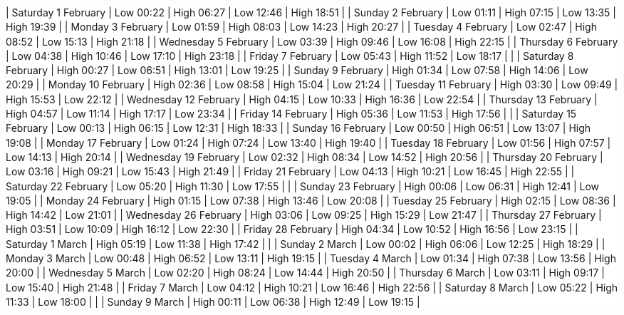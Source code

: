 | Saturday 1 February | Low 00:22 | High 06:27 | Low 12:46 | High 18:51 | 
| Sunday 2 February | Low 01:11 | High 07:15 | Low 13:35 | High 19:39 | 
| Monday 3 February | Low 01:59 | High 08:03 | Low 14:23 | High 20:27 | 
| Tuesday 4 February | Low 02:47 | High 08:52 | Low 15:13 | High 21:18 | 
| Wednesday 5 February | Low 03:39 | High 09:46 | Low 16:08 | High 22:15 | 
| Thursday 6 February | Low 04:38 | High 10:46 | Low 17:10 | High 23:18 | 
| Friday 7 February | Low 05:43 | High 11:52 | Low 18:17 |  | 
| Saturday 8 February | High 00:27 | Low 06:51 | High 13:01 | Low 19:25 | 
| Sunday 9 February | High 01:34 | Low 07:58 | High 14:06 | Low 20:29 | 
| Monday 10 February | High 02:36 | Low 08:58 | High 15:04 | Low 21:24 | 
| Tuesday 11 February | High 03:30 | Low 09:49 | High 15:53 | Low 22:12 | 
| Wednesday 12 February | High 04:15 | Low 10:33 | High 16:36 | Low 22:54 | 
| Thursday 13 February | High 04:57 | Low 11:14 | High 17:17 | Low 23:34 | 
| Friday 14 February | High 05:36 | Low 11:53 | High 17:56 |  | 
| Saturday 15 February | Low 00:13 | High 06:15 | Low 12:31 | High 18:33 | 
| Sunday 16 February | Low 00:50 | High 06:51 | Low 13:07 | High 19:08 | 
| Monday 17 February | Low 01:24 | High 07:24 | Low 13:40 | High 19:40 | 
| Tuesday 18 February | Low 01:56 | High 07:57 | Low 14:13 | High 20:14 | 
| Wednesday 19 February | Low 02:32 | High 08:34 | Low 14:52 | High 20:56 | 
| Thursday 20 February | Low 03:16 | High 09:21 | Low 15:43 | High 21:49 | 
| Friday 21 February | Low 04:13 | High 10:21 | Low 16:45 | High 22:55 | 
| Saturday 22 February | Low 05:20 | High 11:30 | Low 17:55 |  | 
| Sunday 23 February | High 00:06 | Low 06:31 | High 12:41 | Low 19:05 | 
| Monday 24 February | High 01:15 | Low 07:38 | High 13:46 | Low 20:08 | 
| Tuesday 25 February | High 02:15 | Low 08:36 | High 14:42 | Low 21:01 | 
| Wednesday 26 February | High 03:06 | Low 09:25 | High 15:29 | Low 21:47 | 
| Thursday 27 February | High 03:51 | Low 10:09 | High 16:12 | Low 22:30 | 
| Friday 28 February | High 04:34 | Low 10:52 | High 16:56 | Low 23:15 | 
| Saturday 1 March | High 05:19 | Low 11:38 | High 17:42 |  | 
| Sunday 2 March | Low 00:02 | High 06:06 | Low 12:25 | High 18:29 | 
| Monday 3 March | Low 00:48 | High 06:52 | Low 13:11 | High 19:15 | 
| Tuesday 4 March | Low 01:34 | High 07:38 | Low 13:56 | High 20:00 | 
| Wednesday 5 March | Low 02:20 | High 08:24 | Low 14:44 | High 20:50 | 
| Thursday 6 March | Low 03:11 | High 09:17 | Low 15:40 | High 21:48 | 
| Friday 7 March | Low 04:12 | High 10:21 | Low 16:46 | High 22:56 | 
| Saturday 8 March | Low 05:22 | High 11:33 | Low 18:00 |  | 
| Sunday 9 March | High 00:11 | Low 06:38 | High 12:49 | Low 19:15 | 